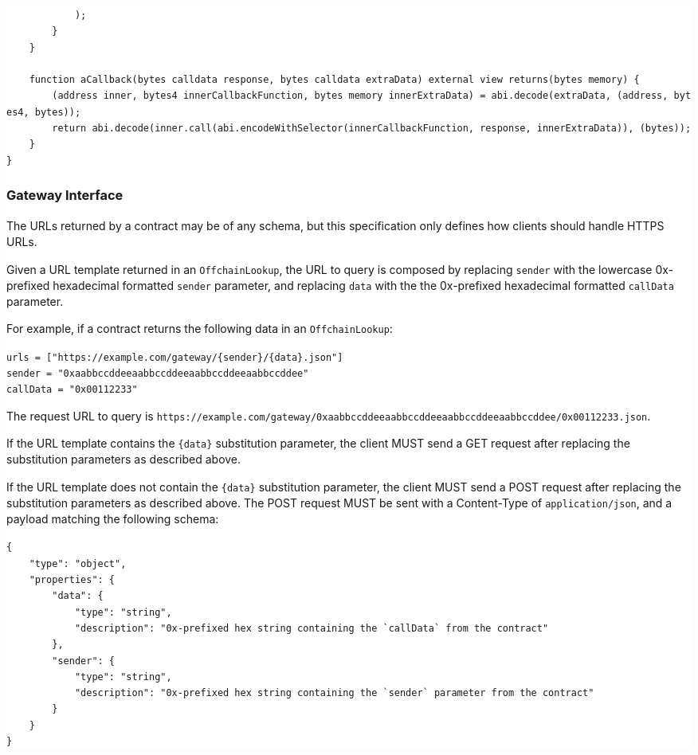 ```solidity
            );
        }
    }

    function aCallback(bytes calldata response, bytes calldata extraData) external view returns(bytes memory) {
        (address inner, bytes4 innerCallbackFunction, bytes memory innerExtraData) = abi.decode(extraData, (address, bytes4, bytes));
        return abi.decode(inner.call(abi.encodeWithSelector(innerCallbackFunction, response, innerExtraData)), (bytes));
    }
}
```

### Gateway Interface
The URLs returned by a contract may be of any schema, but this specification only defines how clients should handle HTTPS URLs.

Given a URL template returned in an `OffchainLookup`, the URL to query is composed by replacing  `sender` with the lowercase 0x-prefixed hexadecimal formatted `sender` parameter, and replacing `data` with the the 0x-prefixed hexadecimal formatted `callData` parameter.

For example, if a contract returns the following data in an `OffchainLookup`:

```
urls = ["https://example.com/gateway/{sender}/{data}.json"]
sender = "0xaabbccddeeaabbccddeeaabbccddeeaabbccddee"
callData = "0x00112233"
```

The request URL to query is `https://example.com/gateway/0xaabbccddeeaabbccddeeaabbccddeeaabbccddee/0x00112233.json`.

If the URL template contains the `{data}` substitution parameter, the client MUST send a GET request after replacing the substitution parameters as described above.

If the URL template does not contain the `{data}` substitution parameter, the client MUST send a POST request after replacing the substitution parameters as described above. The POST request MUST be sent with a Content-Type of `application/json`, and a payload matching the following schema:

```
{
    "type": "object",
    "properties": {
        "data": {
            "type": "string",
            "description": "0x-prefixed hex string containing the `callData` from the contract"
        },
        "sender": {
            "type": "string",
            "description": "0x-prefixed hex string containing the `sender` parameter from the contract"
        }
    }
}
```
